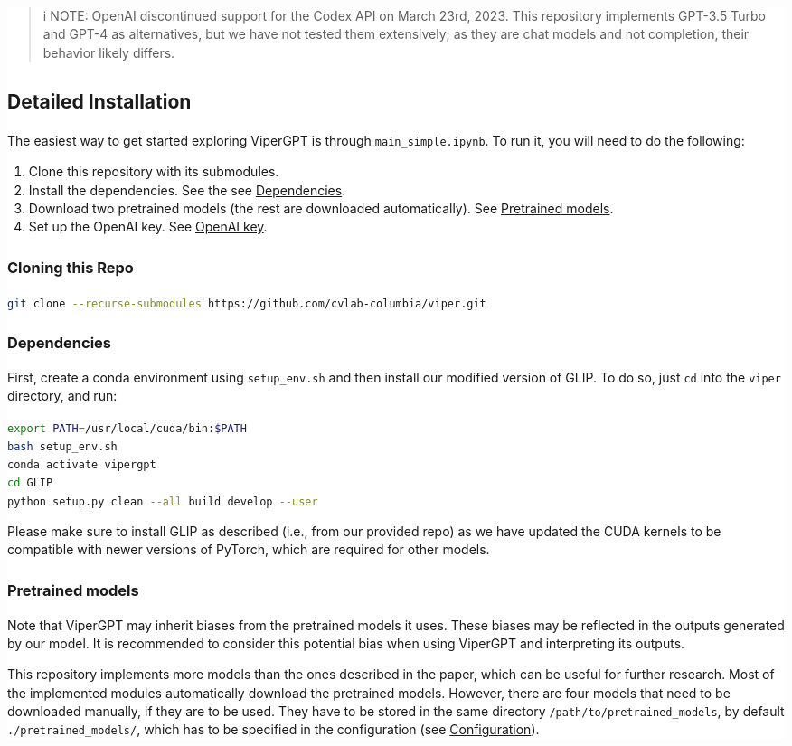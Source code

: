 
> :information_source: NOTE: OpenAI discontinued support for the Codex API on March 23rd, 2023. This repository implements
> GPT-3.5 Turbo and GPT-4 as alternatives, but we have not tested them extensively; as they are chat models and not completion, their behavior likely differs.

## Detailed Installation
The easiest way to get started exploring ViperGPT is through `main_simple.ipynb`. To run it, you will need to do the following:
1. Clone this repository with its submodules.
2. Install the dependencies. See the see [Dependencies](#Dependencies).
3. Download two pretrained models (the rest are downloaded automatically). See [Pretrained models](#Pretrained-models).
4. Set up the OpenAI key. See [OpenAI key](#OpenAI-key).

### Cloning this Repo

```bash
git clone --recurse-submodules https://github.com/cvlab-columbia/viper.git
```

### Dependencies

First, create a conda environment using `setup_env.sh` and then install our modified version of GLIP. 
To do so, just `cd` into the `viper` directory, and run:

```bash
export PATH=/usr/local/cuda/bin:$PATH
bash setup_env.sh
conda activate vipergpt
cd GLIP
python setup.py clean --all build develop --user
```

Please make sure to install GLIP as described (i.e., from our provided repo) as we have updated the CUDA kernels to be 
compatible with newer versions of PyTorch, which are required for other models.

### Pretrained models

Note that ViperGPT may inherit biases from the pretrained models it uses. These biases may be reflected in the outputs 
generated by our model. It is recommended to consider this potential bias when using ViperGPT and interpreting its 
outputs.

This repository implements more models than the ones described in the paper, which can be useful for further research.
Most of the implemented modules automatically download the pretrained models. However, there are four models that 
need to be downloaded manually, if they are to be used. They have to be stored in the same directory 
`/path/to/pretrained_models`, by default `./pretrained_models/`, which has to be specified in the configuration (see [Configuration](#Configuration)).
